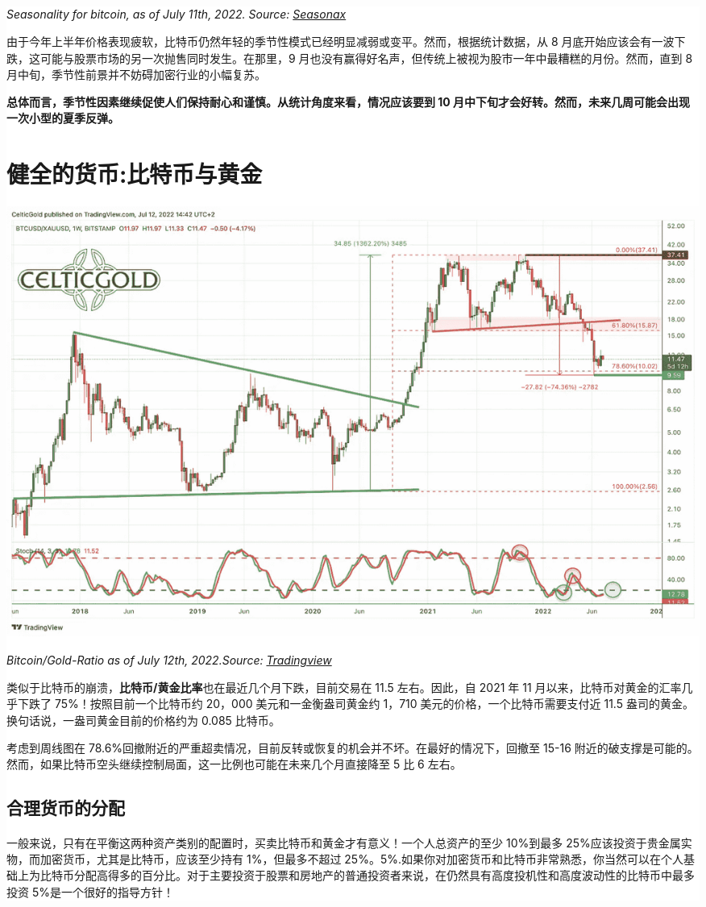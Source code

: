 *Seasonality for bitcoin, as of July 11th, 2022\. Source:* [*Seasonax*](https://app.seasonax.com/assets/btc-usd-cc?h=eJyrVkpUsjI2MtBRKipWslIyMjA0NDAxMlMC8lPBfCMjKL9SySo6VkcpV8nKUEcpBUwmlylZGdQCAP58Dzw%3D)

由于今年上半年价格表现疲软，比特币仍然年轻的季节性模式已经明显减弱或变平。然而，根据统计数据，从 8 月底开始应该会有一波下跌，这可能与股票市场的另一次抛售同时发生。在那里，9 月也没有赢得好名声，但传统上被视为股市一年中最糟糕的月份。然而，直到 8 月中旬，季节性前景并不妨碍加密行业的小幅复苏。

**总体而言，季节性因素继续促使人们保持耐心和谨慎。从统计角度来看，情况应该要到 10 月中下旬才会好转。然而，未来几周可能会出现一次小型的夏季反弹。**

# 健全的货币:比特币与黄金

![](img/f40f1455b6d651af3aa798c5ac56b718.png)

*Bitcoin/Gold-Ratio as of July 12th, 2022.Source:* [*Tradingview*](https://www.tradingview.com/u/CelticGold/)

类似于比特币的崩溃，**比特币/黄金比率**也在最近几个月下跌，目前交易在 11.5 左右。因此，自 2021 年 11 月以来，比特币对黄金的汇率几乎下跌了 75%！按照目前一个比特币约 20，000 美元和一金衡盎司黄金约 1，710 美元的价格，一个比特币需要支付近 11.5 盎司的黄金。换句话说，一盎司黄金目前的价格约为 0.085 比特币。

考虑到周线图在 78.6%回撤附近的严重超卖情况，目前反转或恢复的机会并不坏。在最好的情况下，回撤至 15-16 附近的破支撑是可能的。然而，如果比特币空头继续控制局面，这一比例也可能在未来几个月直接降至 5 比 6 左右。

## 合理货币的分配

一般来说，只有在平衡这两种资产类别的配置时，买卖比特币和黄金才有意义！一个人总资产的至少 10%到最多 25%应该投资于贵金属实物，而加密货币，尤其是比特币，应该至少持有 1%，但最多不超过 25%。5%.如果你对加密货币和比特币非常熟悉，你当然可以在个人基础上为比特币分配高得多的百分比。对于主要投资于股票和房地产的普通投资者来说，在仍然具有高度投机性和高度波动性的比特币中最多投资 5%是一个很好的指导方针！
